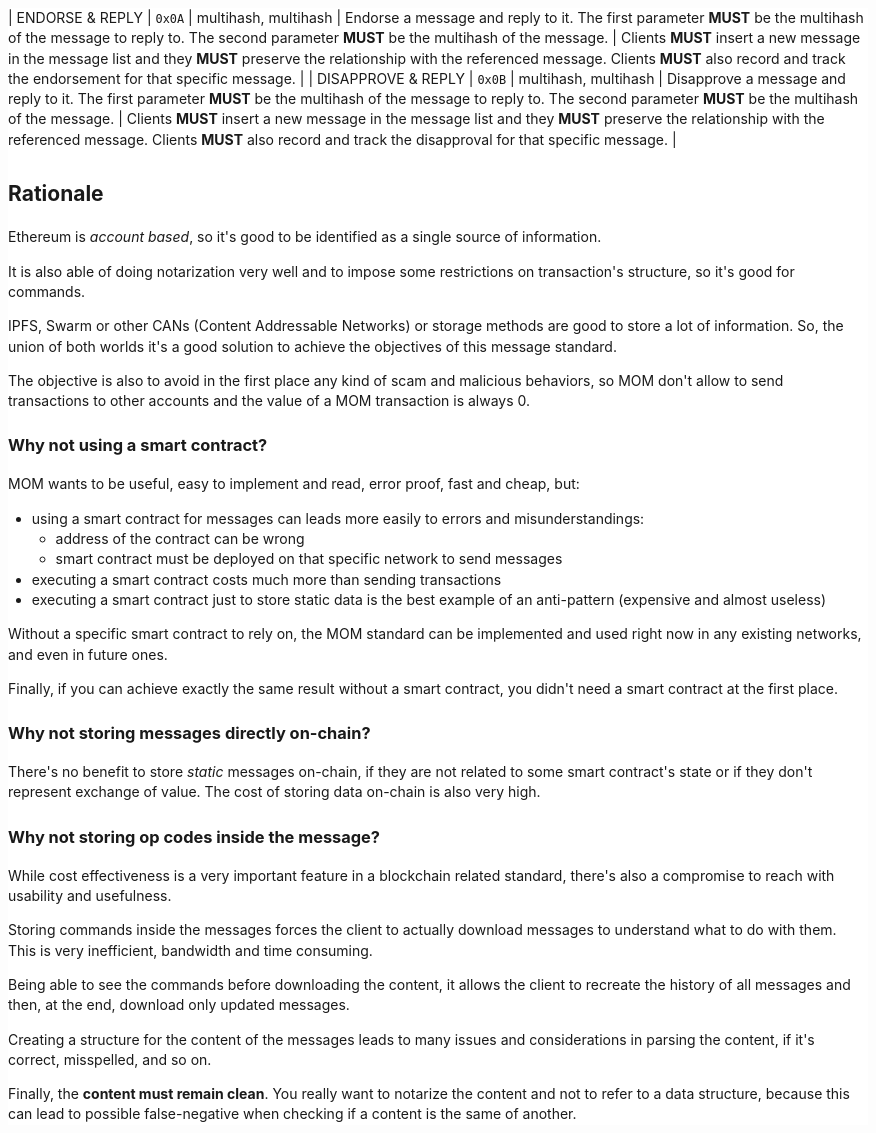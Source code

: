 | ENDORSE & REPLY | `0x0A` | multihash, multihash | Endorse a message and reply to it. The first parameter **MUST** be the multihash of the message to reply to. The second parameter **MUST** be the multihash of the message. | Clients **MUST** insert a new message in the message list and they **MUST** preserve the relationship with the referenced message. Clients **MUST** also record and track the endorsement for that specific message. |
| DISAPPROVE & REPLY | `0x0B` | multihash, multihash | Disapprove a message and reply to it. The first parameter **MUST** be the multihash of the message to reply to. The second parameter **MUST** be the multihash of the message. | Clients **MUST** insert a new message in the message list and they **MUST** preserve the relationship with the referenced message. Clients **MUST** also record and track the disapproval for that specific message. |

## Rationale

Ethereum is _account based_, so it's good to be identified as a single source of information.

It is also able of doing notarization very well and to impose some restrictions on transaction's structure, so it's good for commands.

IPFS, Swarm or other CANs (Content Addressable Networks) or storage methods are good to store a lot of information. So, the union of both worlds it's a good solution to achieve the objectives of this message standard.

The objective is also to avoid in the first place any kind of scam and malicious behaviors, so MOM don't allow to send transactions to other accounts and the value of a MOM transaction is always 0.

### Why not using a smart contract?

MOM wants to be useful, easy to implement and read, error proof, fast and cheap, but:

- using a smart contract for messages can leads more easily to errors and misunderstandings:
  - address of the contract can be wrong
  - smart contract must be deployed on that specific network to send messages
- executing a smart contract costs much more than sending transactions
- executing a smart contract just to store static data is the best example of an anti-pattern (expensive and almost useless)

Without a specific smart contract to rely on, the MOM standard can be implemented and used right now in any existing networks, and even in future ones.

Finally, if you can achieve exactly the same result without a smart contract, you didn't need a smart contract at the first place.

### Why not storing messages directly on-chain?

There's no benefit to store _static_ messages on-chain, if they are not related to some smart contract's state or if they don't represent exchange of value. The cost of storing data on-chain is also very high.

### Why not storing op codes inside the message?

While cost effectiveness is a very important feature in a blockchain related standard, there's also a compromise to reach with usability and usefulness.

Storing commands inside the messages forces the client to actually download messages to understand what to do with them. This is very inefficient, bandwidth and time consuming.

Being able to see the commands before downloading the content, it allows the client to recreate the history of all messages and then, at the end, download only updated messages.

Creating a structure for the content of the messages leads to many issues and considerations in parsing the content, if it's correct, misspelled, and so on.

Finally, the **content must remain clean**. You really want to notarize the content and not to refer to a data structure, because this can lead to possible false-negative when checking if a content is the same of another.
